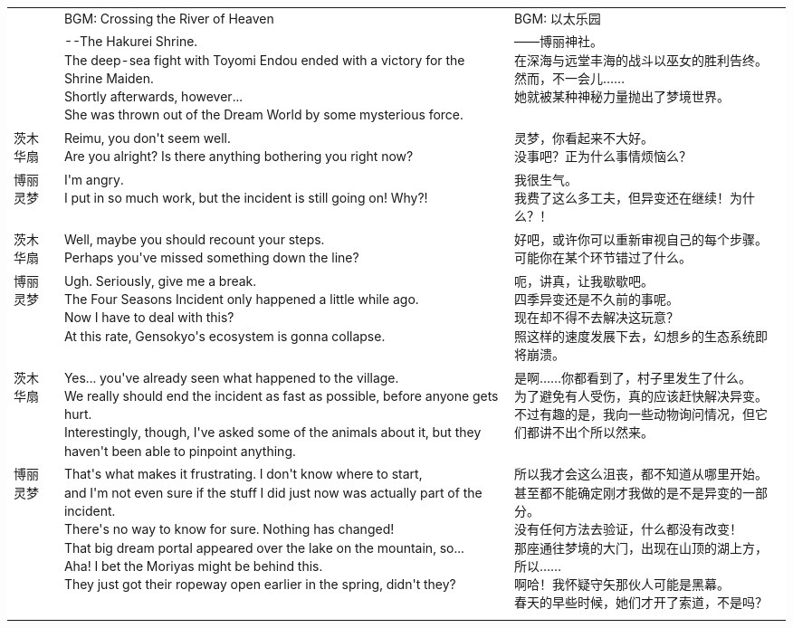<table><tbody><tr class="tt-header" id="Ending_No.1-1" data-pos="&#91;&quot;Ending No.1&quot;,1&#93;"><td id="" class="tt-h" lang="zh"><div class="poem"></div></td><td class="tt-ja" lang="ja"><div class="poem">BGM: Crossing the River of Heaven</div></td><td class="tt-zh" lang="zh"><div class="poem">BGM: 以太乐园</div></td></tr><tr class="tt-narrator" id="Ending_No.1-2" data-pos="&#91;&quot;Ending No.1&quot;,2&#93;"><td id="" class="tt-narrator" lang="zh"><div class="poem"></div></td><td class="tt-ja" lang="ja"><div class="poem">--The Hakurei Shrine.<br>The deep-sea fight with Toyomi Endou ended with a victory for the Shrine Maiden.<br>Shortly afterwards, however...<br>She was thrown out of the Dream World by some mysterious force.</div></td><td class="tt-zh" lang="zh"><div class="poem">——博丽神社。<br>在深海与远堂丰海的战斗以巫女的胜利告终。<br>然而，不一会儿……<br>她就被某种神秘力量抛出了梦境世界。</div></td></tr><tr class="tt-content" id="Ending_No.1-3" data-pos="&#91;&quot;Ending No.1&quot;,3&#93;"><td id="茨木华扇" class="tt-char" lang="zh"><div class="poem">茨木华扇</div></td><td class="tt-ja" lang="ja"><div class="poem">Reimu, you don't seem well.<br>Are you alright? Is there anything bothering you right now?</div></td><td class="tt-zh" lang="zh"><div class="poem">灵梦，你看起来不大好。<br>没事吧？正为什么事情烦恼么？</div></td></tr><tr class="tt-content" id="Ending_No.1-4" data-pos="&#91;&quot;Ending No.1&quot;,4&#93;"><td id="博丽灵梦" class="tt-char" lang="zh"><div class="poem">博丽灵梦</div></td><td class="tt-ja" lang="ja"><div class="poem">I'm angry.<br>I put in so much work, but the incident is still going on! Why?!</div></td><td class="tt-zh" lang="zh"><div class="poem">我很生气。<br>我费了这么多工夫，但异变还在继续！为什么？！</div></td></tr><tr class="tt-content" id="Ending_No.1-5" data-pos="&#91;&quot;Ending No.1&quot;,5&#93;"><td id="茨木华扇" class="tt-char" lang="zh"><div class="poem">茨木华扇</div></td><td class="tt-ja" lang="ja"><div class="poem">Well, maybe you should recount your steps. <br>Perhaps you've missed something down the line?</div></td><td class="tt-zh" lang="zh"><div class="poem">好吧，或许你可以重新审视自己的每个步骤。<br>可能你在某个环节错过了什么。</div></td></tr><tr class="tt-content" id="Ending_No.1-6" data-pos="&#91;&quot;Ending No.1&quot;,6&#93;"><td id="博丽灵梦" class="tt-char" lang="zh"><div class="poem">博丽灵梦</div></td><td class="tt-ja" lang="ja"><div class="poem">Ugh. Seriously, give me a break.<br>The Four Seasons Incident only happened a little while ago.<br>Now I have to deal with this?<br>At this rate, Gensokyo's ecosystem is gonna collapse.</div></td><td class="tt-zh" lang="zh"><div class="poem">呃，讲真，让我歇歇吧。<br>四季异变还是不久前的事呢。<br>现在却不得不去解决这玩意？<br>照这样的速度发展下去，幻想乡的生态系统即将崩溃。</div></td></tr><tr class="tt-content" id="Ending_No.1-7" data-pos="&#91;&quot;Ending No.1&quot;,7&#93;"><td id="茨木华扇" class="tt-char" lang="zh"><div class="poem">茨木华扇</div></td><td class="tt-ja" lang="ja"><div class="poem">Yes... you've already seen what happened to the village.<br>We really should end the incident as fast as possible, before anyone gets hurt.<br>Interestingly, though, I've asked some of the animals about it, but they haven't been able to pinpoint anything.</div></td><td class="tt-zh" lang="zh"><div class="poem">是啊……你都看到了，村子里发生了什么。<br>为了避免有人受伤，真的应该赶快解决异变。<br>不过有趣的是，我向一些动物询问情况，但它们都讲不出个所以然来。</div></td></tr><tr class="tt-content" id="Ending_No.1-8" data-pos="&#91;&quot;Ending No.1&quot;,8&#93;"><td id="博丽灵梦" class="tt-char" lang="zh"><div class="poem">博丽灵梦</div></td><td class="tt-ja" lang="ja"><div class="poem">That's what makes it frustrating. I don't know where to start,<br>and I'm not even sure if the stuff I did just now was actually part of the incident.<br>There's no way to know for sure. Nothing has changed!<br>That big dream portal appeared over the lake on the mountain, so...<br>Aha! I bet the Moriyas might be behind this.<br>They just got their ropeway open earlier in the spring, didn't they?</div></td><td class="tt-zh" lang="zh"><div class="poem">所以我才会这么沮丧，都不知道从哪里开始。<br>甚至都不能确定刚才我做的是不是异变的一部分。<br>没有任何方法去验证，什么都没有改变！<br>那座通往梦境的大门，出现在山顶的湖上方，所以……<br>啊哈！我怀疑守矢那伙人可能是黑幕。<br>春天的早些时候，她们才开了索道，不是吗？</div></td></tr><tr class="tt-content" id="Ending_No.1-9" data-pos="&#91;&quot;Ending No.1&quot;,9&#93;"><td id
